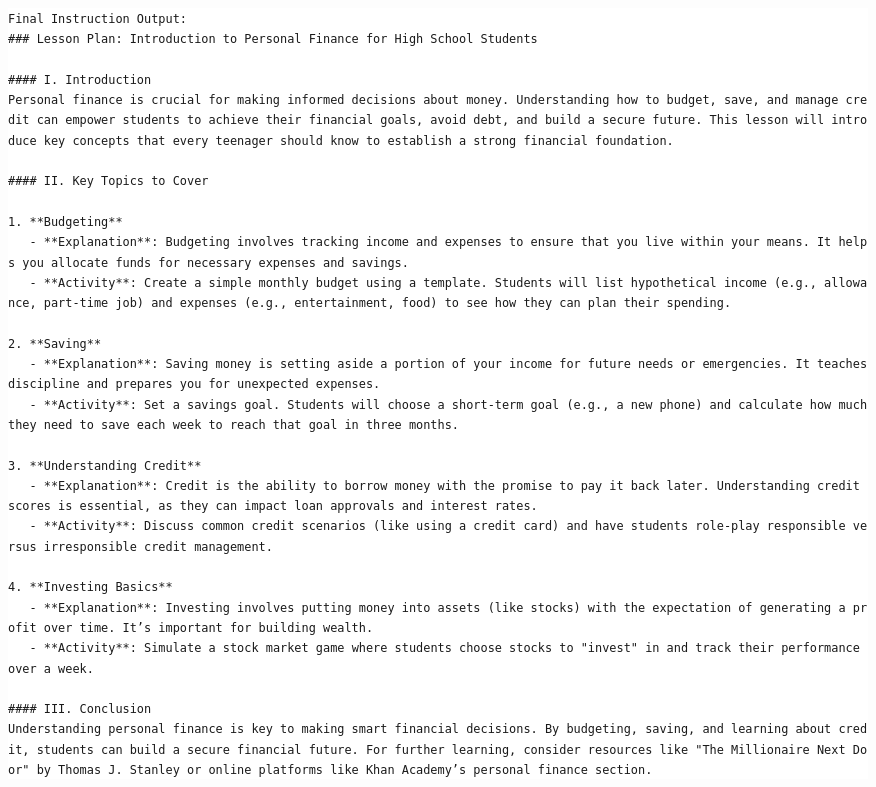     Final Instruction Output:
    ### Lesson Plan: Introduction to Personal Finance for High School Students
    
    #### I. Introduction
    Personal finance is crucial for making informed decisions about money. Understanding how to budget, save, and manage credit can empower students to achieve their financial goals, avoid debt, and build a secure future. This lesson will introduce key concepts that every teenager should know to establish a strong financial foundation.
    
    #### II. Key Topics to Cover
    
    1. **Budgeting**
       - **Explanation**: Budgeting involves tracking income and expenses to ensure that you live within your means. It helps you allocate funds for necessary expenses and savings.
       - **Activity**: Create a simple monthly budget using a template. Students will list hypothetical income (e.g., allowance, part-time job) and expenses (e.g., entertainment, food) to see how they can plan their spending.
    
    2. **Saving**
       - **Explanation**: Saving money is setting aside a portion of your income for future needs or emergencies. It teaches discipline and prepares you for unexpected expenses.
       - **Activity**: Set a savings goal. Students will choose a short-term goal (e.g., a new phone) and calculate how much they need to save each week to reach that goal in three months.
    
    3. **Understanding Credit**
       - **Explanation**: Credit is the ability to borrow money with the promise to pay it back later. Understanding credit scores is essential, as they can impact loan approvals and interest rates.
       - **Activity**: Discuss common credit scenarios (like using a credit card) and have students role-play responsible versus irresponsible credit management.
    
    4. **Investing Basics**
       - **Explanation**: Investing involves putting money into assets (like stocks) with the expectation of generating a profit over time. It’s important for building wealth.
       - **Activity**: Simulate a stock market game where students choose stocks to "invest" in and track their performance over a week.
    
    #### III. Conclusion
    Understanding personal finance is key to making smart financial decisions. By budgeting, saving, and learning about credit, students can build a secure financial future. For further learning, consider resources like "The Millionaire Next Door" by Thomas J. Stanley or online platforms like Khan Academy’s personal finance section.
    
